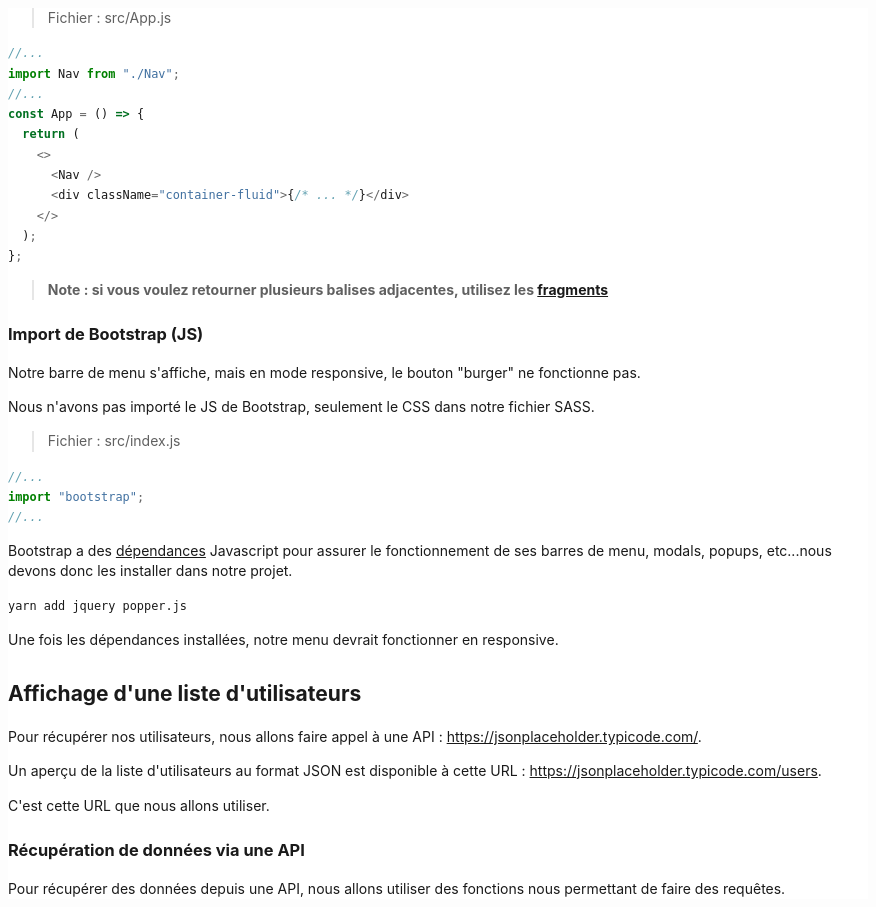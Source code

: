 > Fichier : src/App.js

```javascript
//...
import Nav from "./Nav";
//...
const App = () => {
  return (
    <>
      <Nav />
      <div className="container-fluid">{/* ... */}</div>
    </>
  );
};
```

> **Note : si vous voulez retourner plusieurs balises adjacentes, utilisez les [fragments](https://reactjs.org/docs/fragments.html)**

### Import de Bootstrap (JS)

Notre barre de menu s'affiche, mais en mode responsive, le bouton "burger" ne fonctionne pas.

Nous n'avons pas importé le JS de Bootstrap, seulement le CSS dans notre fichier SASS.

> Fichier : src/index.js

```javascript
//...
import "bootstrap";
//...
```

Bootstrap a des [dépendances](https://getbootstrap.com/docs/4.3/getting-started/javascript/#dependencies) Javascript pour assurer le fonctionnement de ses barres de menu, modals, popups, etc...nous devons donc les installer dans notre projet.

```bash
yarn add jquery popper.js
```

Une fois les dépendances installées, notre menu devrait fonctionner en responsive.

## Affichage d'une liste d'utilisateurs

Pour récupérer nos utilisateurs, nous allons faire appel à une API : <https://jsonplaceholder.typicode.com/>.

Un aperçu de la liste d'utilisateurs au format JSON est disponible à cette URL : <https://jsonplaceholder.typicode.com/users>.

C'est cette URL que nous allons utiliser.

### Récupération de données via une API

Pour récupérer des données depuis une API, nous allons utiliser des fonctions nous permettant de faire des requêtes.
